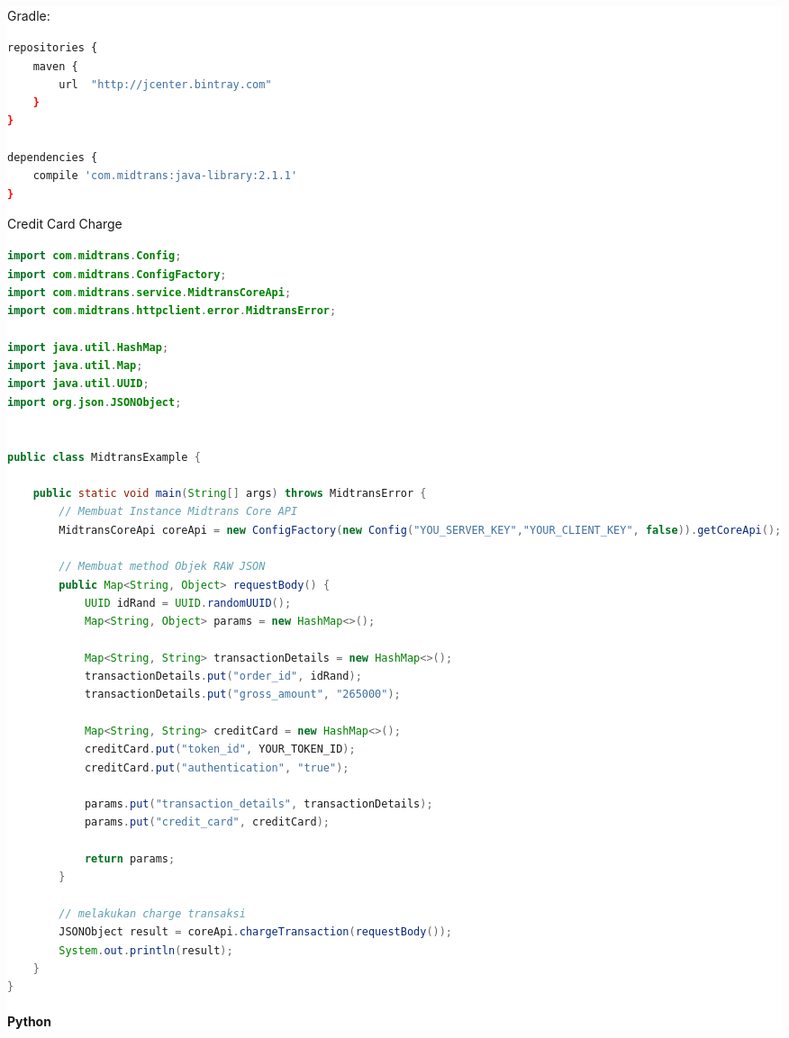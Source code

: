 Gradle:
```bash
repositories {
    maven {
        url  "http://jcenter.bintray.com" 
    }
}

dependencies {
    compile 'com.midtrans:java-library:2.1.1'
}
```

Credit Card Charge
```java
import com.midtrans.Config;
import com.midtrans.ConfigFactory;
import com.midtrans.service.MidtransCoreApi;
import com.midtrans.httpclient.error.MidtransError;

import java.util.HashMap;
import java.util.Map;
import java.util.UUID;
import org.json.JSONObject;


public class MidtransExample {

    public static void main(String[] args) throws MidtransError {
        // Membuat Instance Midtrans Core API
        MidtransCoreApi coreApi = new ConfigFactory(new Config("YOU_SERVER_KEY","YOUR_CLIENT_KEY", false)).getCoreApi();

		// Membuat method Objek RAW JSON
		public Map<String, Object> requestBody() {
		    UUID idRand = UUID.randomUUID();
		    Map<String, Object> params = new HashMap<>();
		    
		    Map<String, String> transactionDetails = new HashMap<>();
		    transactionDetails.put("order_id", idRand);
		    transactionDetails.put("gross_amount", "265000");
		    
		    Map<String, String> creditCard = new HashMap<>();
		    creditCard.put("token_id", YOUR_TOKEN_ID);
		    creditCard.put("authentication", "true");
		    
		    params.put("transaction_details", transactionDetails);
		    params.put("credit_card", creditCard);
		    
		    return params;
		}

		// melakukan charge transaksi
		JSONObject result = coreApi.chargeTransaction(requestBody());
		System.out.println(result);
    }
}
```
#### **Python**
